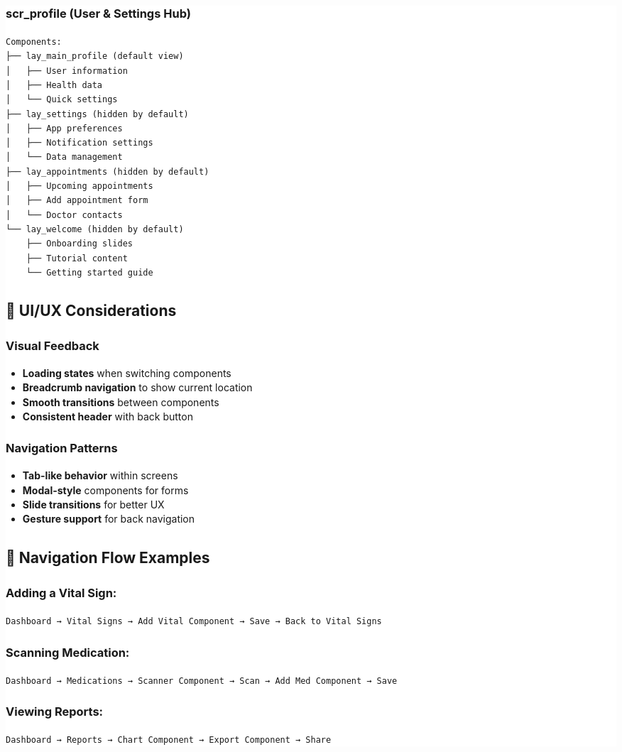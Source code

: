 ### **scr_profile (User & Settings Hub)**
```
Components:
├── lay_main_profile (default view)
│   ├── User information
│   ├── Health data
│   └── Quick settings
├── lay_settings (hidden by default)
│   ├── App preferences
│   ├── Notification settings
│   └── Data management
├── lay_appointments (hidden by default)
│   ├── Upcoming appointments
│   ├── Add appointment form
│   └── Doctor contacts
└── lay_welcome (hidden by default)
    ├── Onboarding slides
    ├── Tutorial content
    └── Getting started guide
```

## 🎨 **UI/UX Considerations**

### **Visual Feedback**
- **Loading states** when switching components
- **Breadcrumb navigation** to show current location
- **Smooth transitions** between components
- **Consistent header** with back button

### **Navigation Patterns**
- **Tab-like behavior** within screens
- **Modal-style** components for forms
- **Slide transitions** for better UX
- **Gesture support** for back navigation

## 🔄 **Navigation Flow Examples**

### **Adding a Vital Sign:**
```
Dashboard → Vital Signs → Add Vital Component → Save → Back to Vital Signs
```

### **Scanning Medication:**
```
Dashboard → Medications → Scanner Component → Scan → Add Med Component → Save
```

### **Viewing Reports:**
```
Dashboard → Reports → Chart Component → Export Component → Share
```
